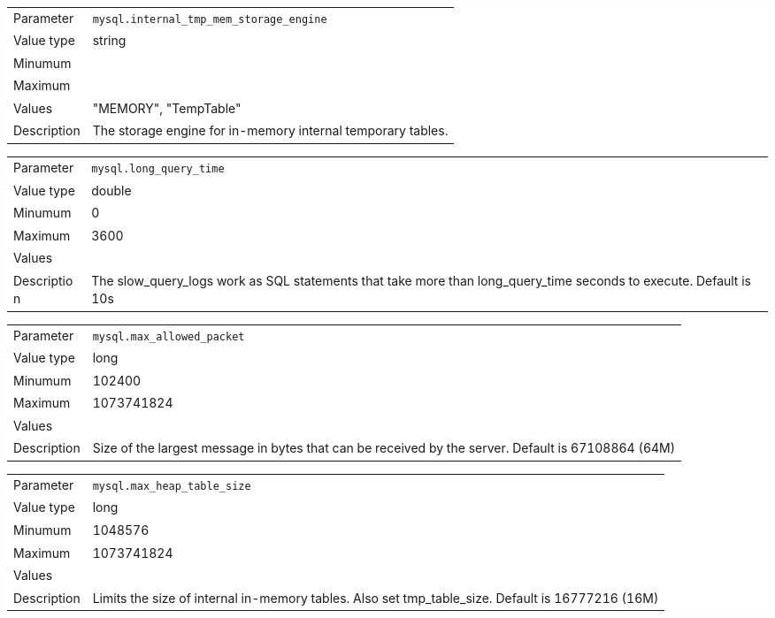 | | |
|---|---|
| Parameter | `mysql.internal_tmp_mem_storage_engine` |
| Value type | string |
| Minumum | |
| Maximum | |
| Values | "MEMORY", "TempTable" |
| Description | The storage engine for in-memory internal temporary tables. |

| | |
|---|---|
| Parameter | `mysql.long_query_time` |
| Value type | double |
| Minumum | 0 |
| Maximum | 3600 |
| Values | |
| Description | The slow_query_logs work as SQL statements that take more than long_query_time seconds to execute. Default is 10s |

| | |
|---|---|
| Parameter | `mysql.max_allowed_packet` |
| Value type | long |
| Minumum | 102400 |
| Maximum | 1073741824 |
| Values | |
| Description | Size of the largest message in bytes that can be received by the server. Default is 67108864 (64M) |

| | |
|---|---|
| Parameter | `mysql.max_heap_table_size` |
| Value type | long |
| Minumum | 1048576 |
| Maximum | 1073741824 |
| Values | |
| Description | Limits the size of internal in-memory tables. Also set tmp_table_size. Default is 16777216 (16M) |
